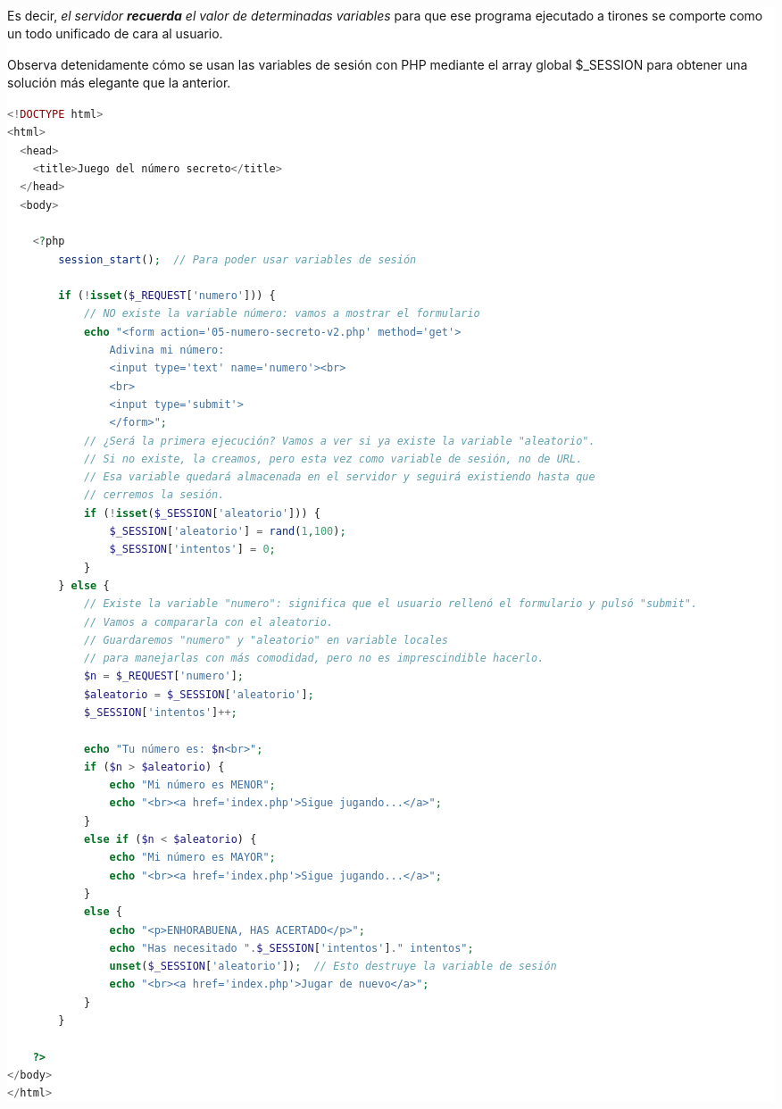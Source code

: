 Es decir, *el servidor **recuerda** el valor de determinadas variables* para que ese programa ejecutado a tirones se comporte como un todo unificado de cara al usuario.

Observa detenidamente cómo se usan las variables de sesión con PHP mediante el array global $_SESSION para obtener una solución más elegante que la anterior.

```php
<!DOCTYPE html>
<html>
  <head>
    <title>Juego del número secreto</title>
  </head>
  <body>

	<?php
		session_start();  // Para poder usar variables de sesión

		if (!isset($_REQUEST['numero'])) {
			// NO existe la variable número: vamos a mostrar el formulario
			echo "<form action='05-numero-secreto-v2.php' method='get'>
				Adivina mi número:
				<input type='text' name='numero'><br>
				<br>				
				<input type='submit'>
				</form>";
			// ¿Será la primera ejecución? Vamos a ver si ya existe la variable "aleatorio".
			// Si no existe, la creamos, pero esta vez como variable de sesión, no de URL.
			// Esa variable quedará almacenada en el servidor y seguirá existiendo hasta que
			// cerremos la sesión.
			if (!isset($_SESSION['aleatorio'])) {
				$_SESSION['aleatorio'] = rand(1,100);
				$_SESSION['intentos'] = 0;
			}
		} else {
			// Existe la variable "numero": significa que el usuario rellenó el formulario y pulsó "submit".
			// Vamos a compararla con el aleatorio.
			// Guardaremos "numero" y "aleatorio" en variable locales
			// para manejarlas con más comodidad, pero no es imprescindible hacerlo.
			$n = $_REQUEST['numero'];
			$aleatorio = $_SESSION['aleatorio'];
			$_SESSION['intentos']++;

            echo "Tu número es: $n<br>";
			if ($n > $aleatorio) {
				echo "Mi número es MENOR";
				echo "<br><a href='index.php'>Sigue jugando...</a>";
			}
			else if ($n < $aleatorio) {
				echo "Mi número es MAYOR";
				echo "<br><a href='index.php'>Sigue jugando...</a>";
			}
			else {
				echo "<p>ENHORABUENA, HAS ACERTADO</p>";
				echo "Has necesitado ".$_SESSION['intentos']." intentos";
				unset($_SESSION['aleatorio']);  // Esto destruye la variable de sesión
				echo "<br><a href='index.php'>Jugar de nuevo</a>";
			}
		}

	?>
</body>
</html>
```
